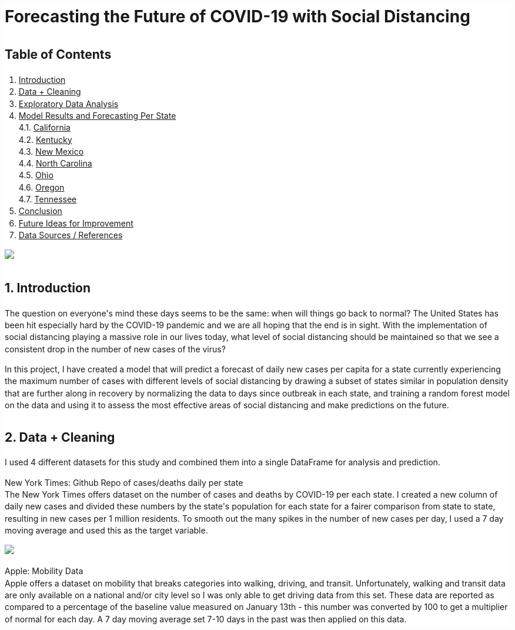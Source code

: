 # Forecasting the Future of COVID-19 with Social Distancing 
## Table of Contents


  1. [Introduction](#Introduction)
  2. [Data + Cleaning](#DataCleaning)
  3. [Exploratory Data Analysis](#ExploratoryDataAnalysis)
  4. [Model Results and Forecasting Per State](#ModelResultsandForecastingPerState)<br>
		  4.1. [California](#California)<br>
		  4.2. [Kentucky](#Kentucky)<br>
		  4.3. [New Mexico](#NewMexico)<br>
		  4.4. [North Carolina](#NorthCarolina)<br>
		  4.5. [Ohio](#Ohio)<br>
		  4.6. [Oregon](#Oregon)<br>
		  4.7. [Tennessee](#Tennessee)<br>
  5. [Conclusion](#Conclusion)
  6. [Future Ideas for Improvement](#FutureIdeasforImprovement)
  7. [Data Sources / References](#DataSourcesReferences)





<p>
<img src="images/covid19_economy_jpg.jpeg" width="600">
<p>

##  1. <a name='Introduction'></a>Introduction

The question on everyone's mind these days seems to be the same: when will things go back to normal? The United States has been hit especially hard by the COVID-19 pandemic and we are all hoping that the end is in sight. With the implementation of social distancing playing a massive role in our lives today, what level of social distancing should be maintained so that we see a consistent drop in the number of new cases of the virus? 

In this project, I have created a model that will predict a forecast of daily new cases per capita for a state currently experiencing the maximum number of cases with different levels of social distancing by drawing a subset of states similar in population density that are further along in recovery by normalizing the data to days since outbreak in each state, and training a random forest model on the data and using it to assess the most effective areas of social distancing and make predictions on the future.

##  2. <a name='DataCleaning'></a>Data + Cleaning

I used 4 different datasets for this study and combined them into a single DataFrame for analysis and prediction.

New York Times: Github Repo of cases/deaths daily per state<br>
The New York Times offers dataset on the number of cases and deaths by COVID-19 per each state. I created a new column of daily new cases and divided these numbers by the state's population for each state for a fairer comparison from state to state, resulting in new cases per 1 million residents. To smooth out the many spikes in the number of new cases per day, I used a 7 day moving average and used this as the target variable.
<p>
<img src="images/Covid_Data.png" width="400">
<p>
Apple: Mobility Data<br>
Apple offers a dataset on mobility that breaks categories into walking, driving, and transit. Unfortunately, walking and transit data are only available on a national and/or city level so I was only able to get driving data from this set. These data are reported as compared to a percentage of the baseline value measured on January 13th - this number was converted by 100 to get a multiplier of normal for each day. A 7 day moving average set 7-10 days in the past was then applied on this data.
<p>